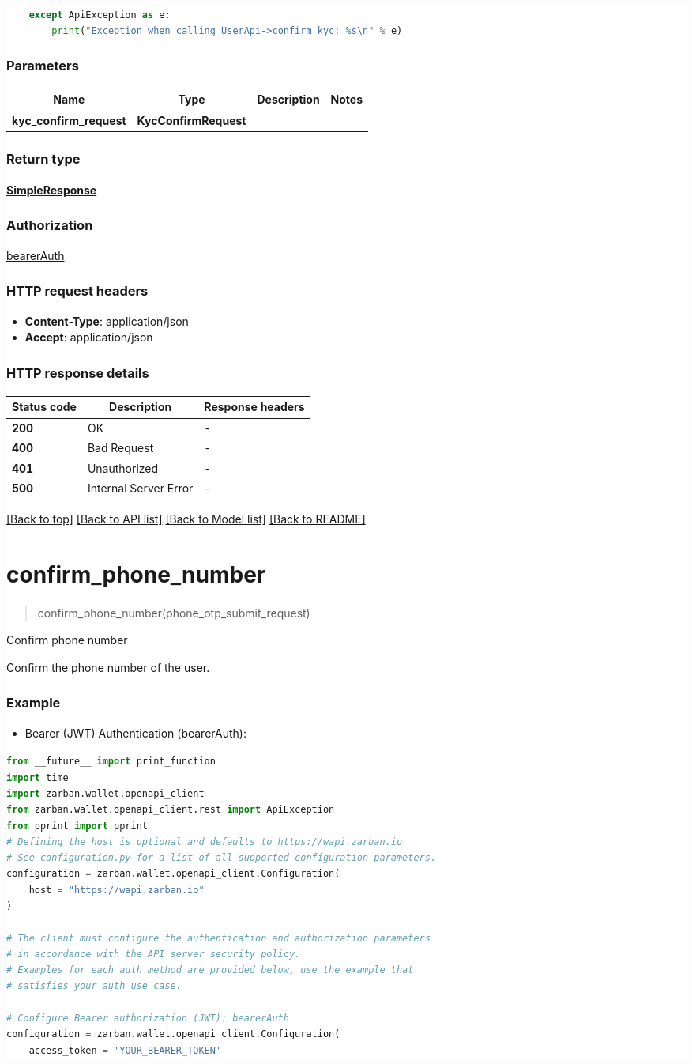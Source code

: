 ```python
    except ApiException as e:
        print("Exception when calling UserApi->confirm_kyc: %s\n" % e)
```

### Parameters

Name | Type | Description  | Notes
------------- | ------------- | ------------- | -------------
 **kyc_confirm_request** | [**KycConfirmRequest**](KycConfirmRequest.md)|  | 

### Return type

[**SimpleResponse**](SimpleResponse.md)

### Authorization

[bearerAuth](../README.md#bearerAuth)

### HTTP request headers

 - **Content-Type**: application/json
 - **Accept**: application/json

### HTTP response details
| Status code | Description | Response headers |
|-------------|-------------|------------------|
**200** | OK |  -  |
**400** | Bad Request |  -  |
**401** | Unauthorized |  -  |
**500** | Internal Server Error |  -  |

[[Back to top]](#) [[Back to API list]](../README.md#documentation-for-api-endpoints) [[Back to Model list]](../README.md#documentation-for-models) [[Back to README]](../README.md)

# **confirm_phone_number**
> confirm_phone_number(phone_otp_submit_request)

Confirm phone number

Confirm the phone number of the user.

### Example

* Bearer (JWT) Authentication (bearerAuth):
```python
from __future__ import print_function
import time
import zarban.wallet.openapi_client
from zarban.wallet.openapi_client.rest import ApiException
from pprint import pprint
# Defining the host is optional and defaults to https://wapi.zarban.io
# See configuration.py for a list of all supported configuration parameters.
configuration = zarban.wallet.openapi_client.Configuration(
    host = "https://wapi.zarban.io"
)

# The client must configure the authentication and authorization parameters
# in accordance with the API server security policy.
# Examples for each auth method are provided below, use the example that
# satisfies your auth use case.

# Configure Bearer authorization (JWT): bearerAuth
configuration = zarban.wallet.openapi_client.Configuration(
    access_token = 'YOUR_BEARER_TOKEN'
```